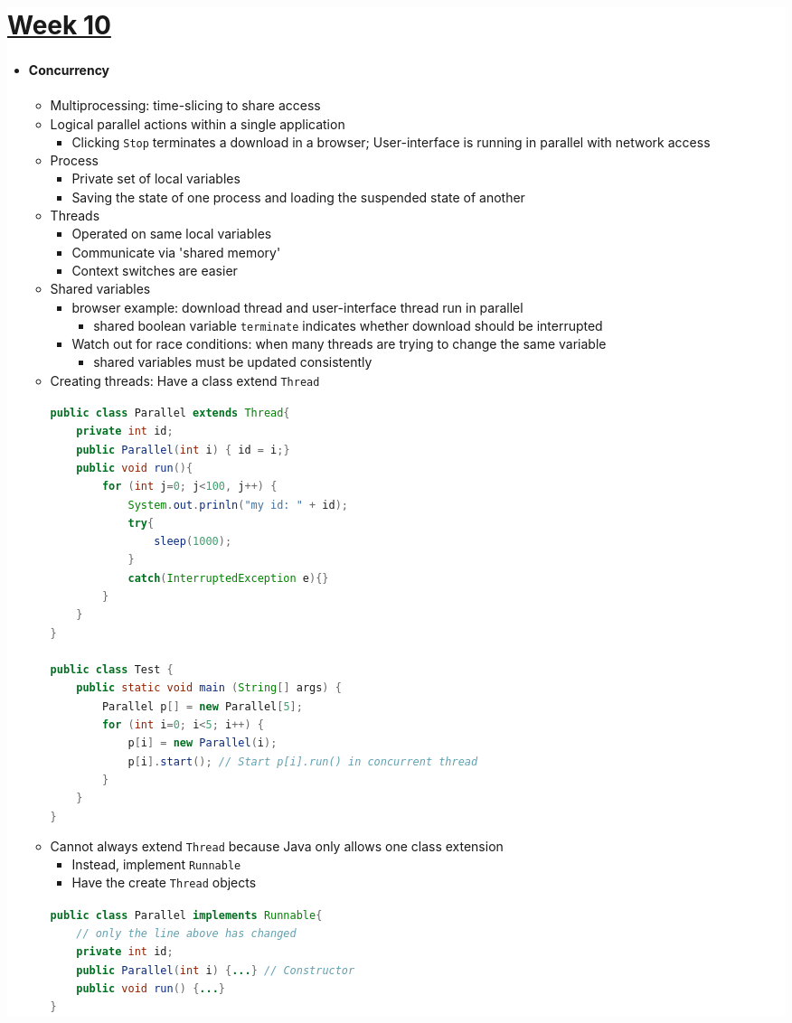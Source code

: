 # <u>Week 10</u>
- #### Concurrency
	- Multiprocessing: time-slicing to share access
	- Logical parallel actions within a single application
		- Clicking `Stop` terminates a download in a browser; User-interface is running in parallel with network access
	- Process
		- Private set of local variables
		- Saving the state of one process and loading the suspended state of another
	- Threads
		- Operated on same local variables
		- Communicate via 'shared memory'
		- Context switches are easier
	- Shared variables
		- browser example: download thread and user-interface thread run in parallel
			- shared boolean variable `terminate` indicates whether download should be interrupted
		- Watch out for race conditions: when many threads are trying to change the same variable
			- shared variables must be updated consistently
	- Creating threads: Have a class extend `Thread`
		```java
		public class Parallel extends Thread{
			private int id;
			public Parallel(int i) { id = i;}
			public void run(){
				for (int j=0; j<100, j++) {
					System.out.prinln("my id: " + id);
					try{
						sleep(1000);
					}
					catch(InterruptedException e){}
				}
			}
		}
		
		public class Test {
			public static void main (String[] args) {
				Parallel p[] = new Parallel[5];
				for (int i=0; i<5; i++) {
					p[i] = new Parallel(i);
					p[i].start(); // Start p[i].run() in concurrent thread
				}
			}
		}
		```
	- Cannot always extend `Thread` because Java only allows one class extension
		- Instead, implement `Runnable`
		- Have the create `Thread` objects
		```java
		public class Parallel implements Runnable{
			// only the line above has changed
			private int id;
			public Parallel(int i) {...} // Constructor
			public void run() {...}
		}
		